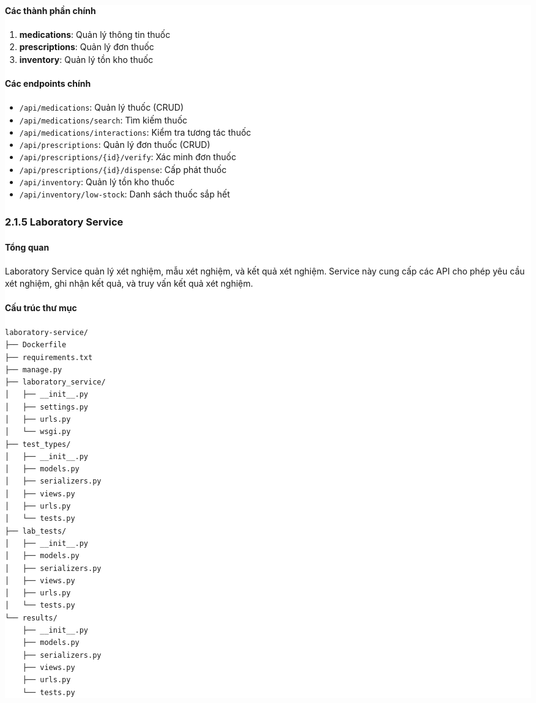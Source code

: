 #### Các thành phần chính

1. **medications**: Quản lý thông tin thuốc
2. **prescriptions**: Quản lý đơn thuốc
3. **inventory**: Quản lý tồn kho thuốc

#### Các endpoints chính

- `/api/medications`: Quản lý thuốc (CRUD)
- `/api/medications/search`: Tìm kiếm thuốc
- `/api/medications/interactions`: Kiểm tra tương tác thuốc
- `/api/prescriptions`: Quản lý đơn thuốc (CRUD)
- `/api/prescriptions/{id}/verify`: Xác minh đơn thuốc
- `/api/prescriptions/{id}/dispense`: Cấp phát thuốc
- `/api/inventory`: Quản lý tồn kho thuốc
- `/api/inventory/low-stock`: Danh sách thuốc sắp hết

### 2.1.5 Laboratory Service

#### Tổng quan

Laboratory Service quản lý xét nghiệm, mẫu xét nghiệm, và kết quả xét nghiệm. Service này cung cấp các API cho phép yêu cầu xét nghiệm, ghi nhận kết quả, và truy vấn kết quả xét nghiệm.

#### Cấu trúc thư mục

```
laboratory-service/
├── Dockerfile
├── requirements.txt
├── manage.py
├── laboratory_service/
│   ├── __init__.py
│   ├── settings.py
│   ├── urls.py
│   └── wsgi.py
├── test_types/
│   ├── __init__.py
│   ├── models.py
│   ├── serializers.py
│   ├── views.py
│   ├── urls.py
│   └── tests.py
├── lab_tests/
│   ├── __init__.py
│   ├── models.py
│   ├── serializers.py
│   ├── views.py
│   ├── urls.py
│   └── tests.py
└── results/
    ├── __init__.py
    ├── models.py
    ├── serializers.py
    ├── views.py
    ├── urls.py
    └── tests.py
```
